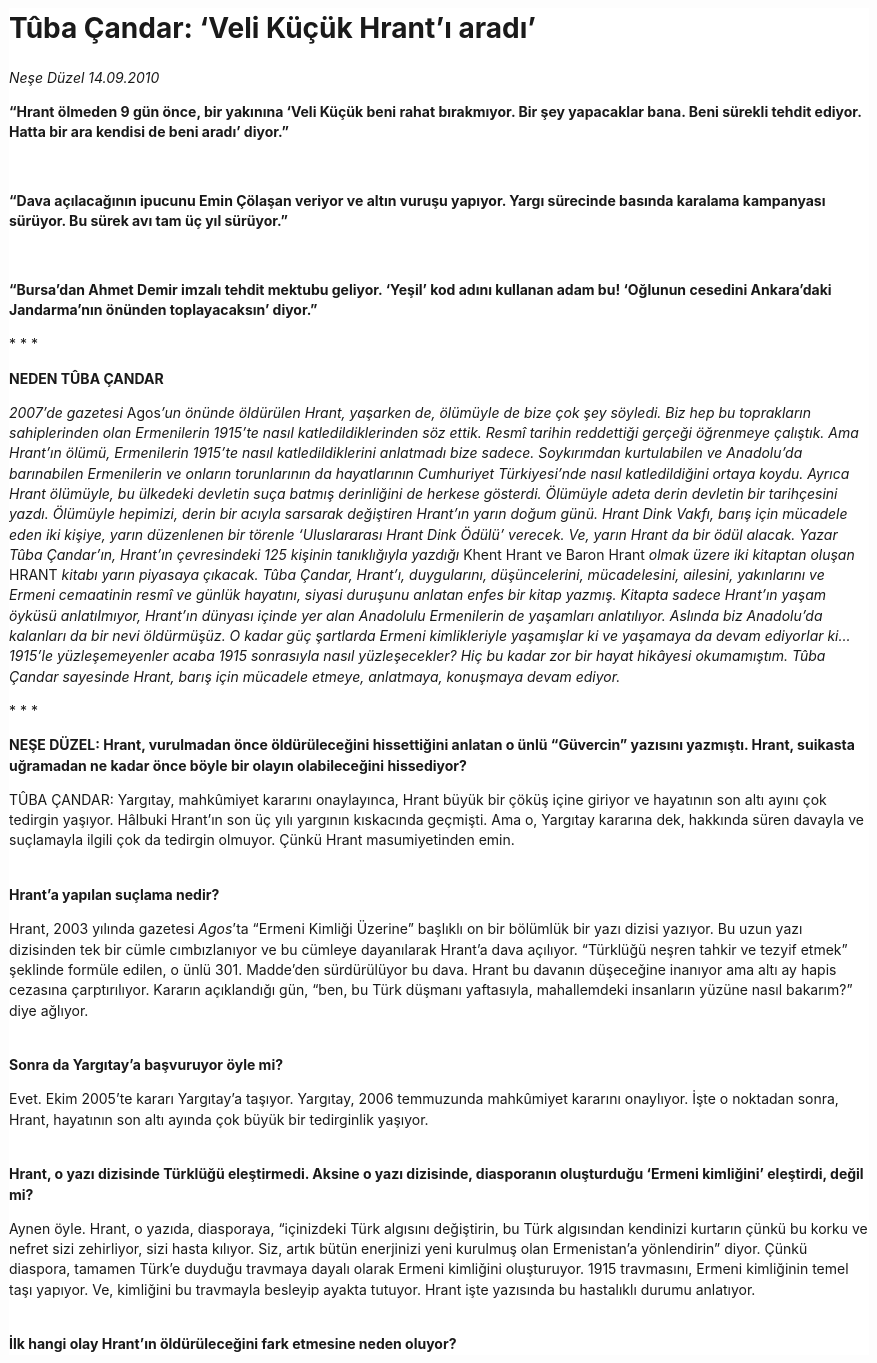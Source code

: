 # Tûba Çandar: ‘Veli Küçük Hrant’ı aradı’

*Neşe Düzel 14.09.2010*

<div class="yazi"><p><b>“Hrant ölmeden 9 gün önce, bir yakınına ‘Veli Küçük beni rahat bırakmıyor. Bir şey yapacaklar bana. Beni sürekli tehdit ediyor. Hatta bir ara kendisi de beni aradı’ diyor.”</b></p>
<p><b> </b></p>
<p><b>“Dava açılacağının ipucunu Emin Çölaşan veriyor ve altın vuruşu yapıyor. Yargı sürecinde basında karalama kampanyası sürüyor. Bu sürek avı tam üç yıl sürüyor.”</b></p>
<p><b> </b></p>
<p><b>“Bursa’dan Ahmet Demir imzalı tehdit mektubu geliyor. ‘Yeşil’ kod adını kullanan adam bu! ‘Oğlunun cesedini Ankara’daki Jandarma’nın önünden toplayacaksın’ diyor.” </b></p>
<p>* * *</p>
<p><b>NEDEN TÛBA ÇANDAR</b></p>
<p><i>2007’de gazetesi</i> Agos<i>’un önünde öldürülen Hrant, yaşarken de, ölümüyle de bize çok şey söyledi. Biz hep bu toprakların sahiplerinden olan Ermenilerin 1915’te nasıl katledildiklerinden söz ettik. Resmî tarihin reddettiği gerçeği öğrenmeye çalıştık. Ama Hrant’ın ölümü, Ermenilerin 1915’te nasıl katledildiklerini anlatmadı bize sadece. Soykırımdan kurtulabilen ve Anadolu’da barınabilen Ermenilerin ve onların torunlarının da hayatlarının Cumhuriyet Türkiyesi’nde nasıl katledildiğini ortaya koydu. Ayrıca Hrant ölümüyle, bu ülkedeki devletin suça batmış derinliğini de herkese gösterdi. Ölümüyle adeta derin devletin bir tarihçesini yazdı. Ölümüyle hepimizi, derin bir acıyla sarsarak değiştiren Hrant’ın yarın doğum günü. Hrant Dink Vakfı, barış için mücadele eden iki kişiye, yarın düzenlenen bir törenle ‘Uluslararası Hrant Dink Ödülü’ verecek. Ve, yarın Hrant da bir ödül alacak. Yazar Tûba Çandar’ın, Hrant’ın çevresindeki 125 kişinin tanıklığıyla yazdığı </i>Khent Hrant<i> </i>ve Baron Hrant<i> olmak üzere iki kitaptan oluşan </i>HRANT<i> kitabı yarın piyasaya çıkacak. Tûba Çandar, Hrant’ı, duygularını, düşüncelerini, mücadelesini, ailesini, yakınlarını ve Ermeni cemaatinin resmî ve günlük hayatını, siyasi duruşunu anlatan enfes bir kitap yazmış. Kitapta sadece Hrant’ın yaşam öyküsü anlatılmıyor, Hrant’ın dünyası içinde yer alan Anadolulu Ermenilerin de yaşamları anlatılıyor. Aslında biz Anadolu’da kalanları da bir nevi öldürmüşüz. O kadar güç şartlarda Ermeni kimlikleriyle yaşamışlar ki ve yaşamaya da devam ediyorlar ki... 1915’le yüzleşemeyenler acaba 1915 sonrasıyla nasıl yüzleşecekler? Hiç bu kadar zor bir hayat hikâyesi okumamıştım. Tûba Çandar sayesinde Hrant, barış için mücadele etmeye, anlatmaya, konuşmaya devam ediyor.</i></p>
<p>* * * </p>
<p><b>NEŞE DÜZEL: Hrant, vurulmadan önce öldürüleceğini hissettiğini anlatan o ünlü “Güvercin” yazısını yazmıştı. Hrant, suikasta uğramadan ne kadar önce böyle bir olayın olabileceğini hissediyor?</b></p>
<p>TÛBA ÇANDAR: Yargıtay, mahkûmiyet kararını onaylayınca, Hrant büyük bir çöküş içine giriyor ve hayatının son altı ayını çok tedirgin yaşıyor. Hâlbuki Hrant’ın son üç yılı yargının kıskacında geçmişti. Ama o, Yargıtay kararına dek, hakkında süren davayla ve suçlamayla ilgili çok da tedirgin olmuyor. Çünkü Hrant masumiyetinden emin.</p>
<p><b><br/>Hrant’a yapılan suçlama nedir?</b></p>
<p>Hrant, 2003 yılında gazetesi <i>Agos</i>’ta “Ermeni Kimliği Üzerine” başlıklı on bir bölümlük bir yazı dizisi yazıyor. Bu uzun yazı dizisinden tek bir cümle cımbızlanıyor ve bu cümleye dayanılarak Hrant’a dava açılıyor. “Türklüğü neşren tahkir ve tezyif etmek” şeklinde formüle edilen, o ünlü 301. Madde’den sürdürülüyor bu dava. Hrant bu davanın düşeceğine inanıyor ama altı ay hapis cezasına çarptırılıyor. Kararın açıklandığı gün, “ben, bu Türk düşmanı yaftasıyla, mahallemdeki insanların yüzüne nasıl bakarım?” diye ağlıyor. </p>
<p><b><br/>Sonra da Yargıtay’a başvuruyor öyle mi?</b></p>
<p>Evet. Ekim 2005’te kararı Yargıtay’a taşıyor. Yargıtay, 2006 temmuzunda mahkûmiyet kararını onaylıyor. İşte o noktadan sonra, Hrant, hayatının son altı ayında çok büyük bir tedirginlik yaşıyor.</p>
<p><b><br/>Hrant, o yazı dizisinde Türklüğü eleştirmedi. Aksine o yazı dizisinde, diasporanın oluşturduğu ‘Ermeni kimliğini’ eleştirdi, değil mi? </b></p>
<p>Aynen öyle. Hrant, o yazıda, diasporaya, “içinizdeki Türk algısını değiştirin, bu Türk algısından kendinizi kurtarın çünkü bu korku ve nefret sizi zehirliyor, sizi hasta kılıyor. Siz, artık bütün enerjinizi yeni kurulmuş olan Ermenistan’a yönlendirin” diyor. Çünkü diaspora, tamamen Türk’e duyduğu travmaya dayalı olarak Ermeni kimliğini oluşturuyor. 1915 travmasını, Ermeni kimliğinin temel taşı yapıyor. Ve, kimliğini bu travmayla besleyip ayakta tutuyor. Hrant işte yazısında bu hastalıklı durumu anlatıyor. </p>
<p><b><br/>İlk hangi olay Hrant’ın öldürüleceğini fark etmesine neden oluyor?</b></p>